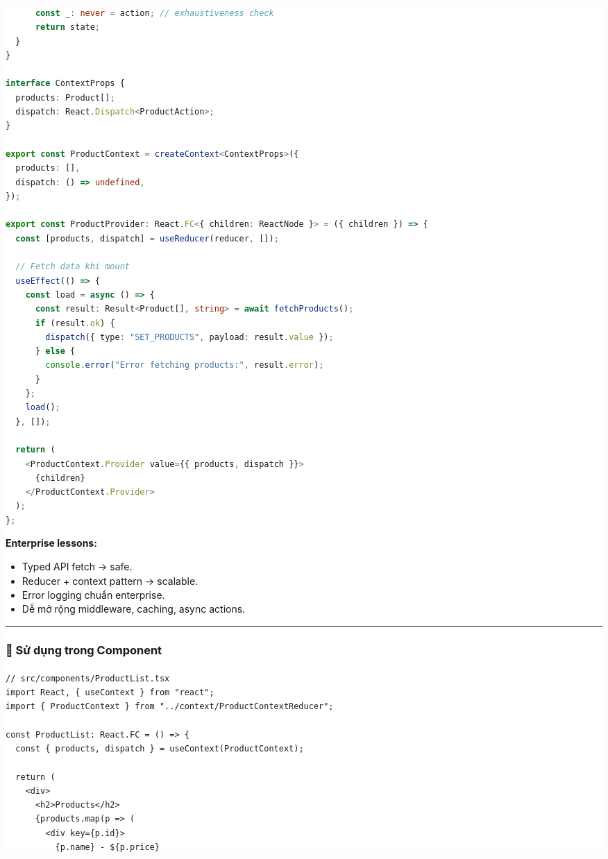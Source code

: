 ```ts
      const _: never = action; // exhaustiveness check
      return state;
  }
}

interface ContextProps {
  products: Product[];
  dispatch: React.Dispatch<ProductAction>;
}

export const ProductContext = createContext<ContextProps>({
  products: [],
  dispatch: () => undefined,
});

export const ProductProvider: React.FC<{ children: ReactNode }> = ({ children }) => {
  const [products, dispatch] = useReducer(reducer, []);

  // Fetch data khi mount
  useEffect(() => {
    const load = async () => {
      const result: Result<Product[], string> = await fetchProducts();
      if (result.ok) {
        dispatch({ type: "SET_PRODUCTS", payload: result.value });
      } else {
        console.error("Error fetching products:", result.error);
      }
    };
    load();
  }, []);

  return (
    <ProductContext.Provider value={{ products, dispatch }}>
      {children}
    </ProductContext.Provider>
  );
};
```

**Enterprise lessons:**

* Typed API fetch → safe.
* Reducer + context pattern → scalable.
* Error logging chuẩn enterprise.
* Dễ mở rộng middleware, caching, async actions.

---

### 🔹 Sử dụng trong Component

```tsx
// src/components/ProductList.tsx
import React, { useContext } from "react";
import { ProductContext } from "../context/ProductContextReducer";

const ProductList: React.FC = () => {
  const { products, dispatch } = useContext(ProductContext);

  return (
    <div>
      <h2>Products</h2>
      {products.map(p => (
        <div key={p.id}>
          {p.name} - ${p.price}
```